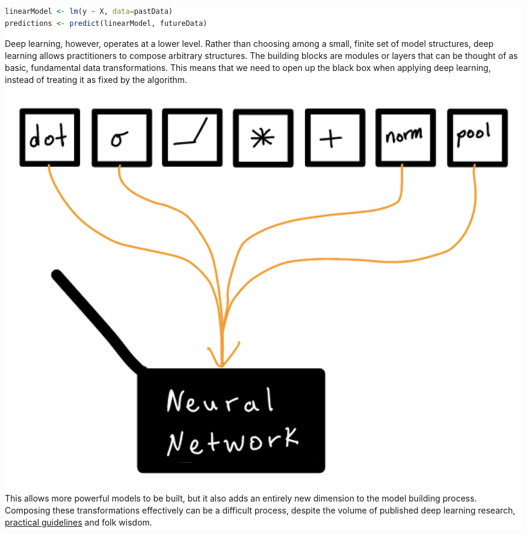 ```r
linearModel <- lm(y ~ X, data=pastData)
predictions <- predict(linearModel, futureData)
```

Deep learning, however, operates at a lower level. Rather than choosing among a
small, finite set of model structures, deep learning allows practitioners to
compose arbitrary structures. The building blocks are modules or layers that
can be thought of as basic, fundamental data transformations. This means that
we need to open up the black box when applying deep learning, instead of
treating it as fixed by the algorithm.

![](/static/images/editor_uploads/2018-09-18-170159-ml_function_4.png)

This allows more powerful models to be built, but it also adds an entirely new
dimension to the model building process. Composing these transformations
effectively can be a difficult process, despite the volume of published deep
learning research, [practical
guidelines](https://developers.google.com/machine-learning/guides/text-classification/)
and folk wisdom.
